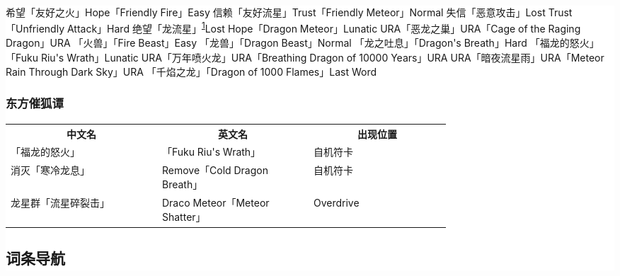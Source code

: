 <tr><td style="width:200px">希望「友好之火」</td><td style="width:200px">Hope「Friendly Fire」</td><td style="width:180px">Easy</td></tr>
<tr><td style="width:200px">信赖「友好流星」</td><td style="width:200px">Trust「Friendly Meteor」</td><td style="width:180px">Normal</td></tr>
<tr><td style="width:200px">失信「恶意攻击」</td><td style="width:200px">Lost Trust「Unfriendly Attack」</td><td style="width:180px">Hard</td></tr>
<tr><td style="width:200px">绝望「龙流星」<sup id="cite_ref-1" class="reference"><a href="#cite_note-1">1</a></sup></td><td style="width:200px">Lost Hope「Dragon Meteor」</td><td style="width:180px">Lunatic</td></tr>
<tr><td style="width:200px">URA「恶龙之巢」</td><td style="width:200px">URA「Cage of the Raging Dragon」</td><td style="width:180px">URA</td></tr>
<tr><td style="width:200px">「火兽」</td><td style="width:200px">「Fire Beast」</td><td style="width:180px">Easy</td></tr>
<tr><td style="width:200px">「龙兽」</td><td style="width:200px">「Dragon Beast」</td><td style="width:180px">Normal</td></tr>
<tr><td style="width:200px">「龙之吐息」</td><td style="width:200px">「Dragon's Breath」</td><td style="width:180px">Hard</td></tr>
<tr><td style="width:200px">「福龙的怒火」</td><td style="width:200px">「Fuku Riu's Wrath」</td><td style="width:180px">Lunatic</td></tr>
<tr><td style="width:200px">URA「万年喷火龙」</td><td style="width:200px">URA「Breathing Dragon of 10000 Years」</td><td style="width:180px">URA</td></tr>
<tr><td style="width:200px">URA「暗夜流星雨」</td><td style="width:200px">URA「Meteor Rain Through Dark Sky」</td><td style="width:180px">URA</td></tr>
<tr><td style="width:200px">「千焰之龙」</td><td style="width:200px">「Dragon of 1000 Flames」</td><td style="width:180px">Last Word</td></tr></tbody></table>


### 东方催狐谭

<table><tbody><tr><th><b>中文名</b></th><th><b>英文名</b></th><th><b>出现位置</b></th></tr><tr><td style="width:200px">「福龙的怒火」</td><td style="width:200px">「Fuku Riu's Wrath」</td><td style="width:180px">自机符卡</td></tr>
<tr><td style="width:200px">消灭「寒冷龙息」</td><td style="width:200px">Remove「Cold Dragon Breath」</td><td style="width:180px">自机符卡</td></tr>
<tr><td style="width:200px">龙星群「流星碎裂击」</td><td style="width:200px">Draco Meteor「Meteor Shatter」</td><td style="width:180px">Overdrive</td></tr></tbody></table>



[^cite_note-1]: 捏他游戏《口袋妖怪》龙系技能“流星群”（Draco Meteor）。

## 词条导航
  
  

